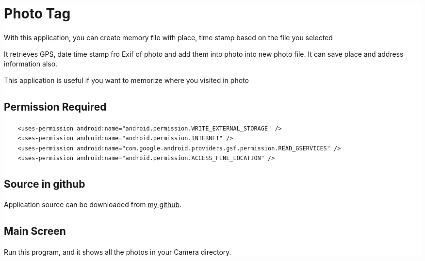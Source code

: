 
# Photo Tag

With this application, you can create memory file with place, time stamp based on the file you selected

It retrieves GPS, date time stamp fro Exif  of photo and add them into photo into new photo file. It can save place and address information also.

This application is useful if you want to memorize where you visited in photo

## Permission Required

```
    <uses-permission android:name="android.permission.WRITE_EXTERNAL_STORAGE" />
    <uses-permission android:name="android.permission.INTERNET" />
    <uses-permission android:name="com.google.android.providers.gsf.permission.READ_GSERVICES" />
    <uses-permission android:name="android.permission.ACCESS_FINE_LOCATION" />
```

## Source in github

Application source can be downloaded from [my github][1].

[1]: https://github.com/riopapa/tagPhoto

## Main Screen

Run this program, and it shows all the photos in your Camera directory.
